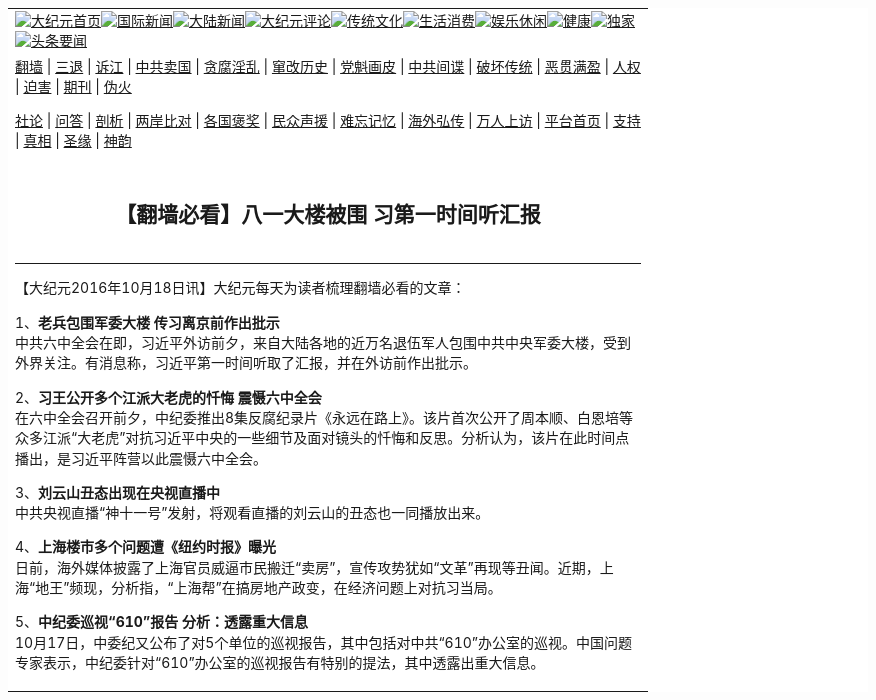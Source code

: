 <a name="1" id="1" target="_blank"></a><span id="1"></span>
<table align=center border="0"><tr><td colspan="2" VALIGN=TOP><a href="https://github.com/rcfpkk3162/djy/blob/master/gb/nf1351518.md#1"><img src="https://raw.githubusercontent.com/rcfpkk3162/www/master/t/djy/1.jpg" title="大纪元首页" alt="大纪元首页"></a><a href="https://github.com/rcfpkk3162/djy/blob/master/gb/n24hr.md#1"><img src="https://raw.githubusercontent.com/rcfpkk3162/www/master/t/djy/3.jpg" title="国际新闻" alt="国际新闻"></a><a href="https://github.com/rcfpkk3162/djy/blob/master/gb/nsc413.md#1"><img src="https://raw.githubusercontent.com/rcfpkk3162/www/master/t/djy/4.jpg" title="大陆新闻" alt="大陆新闻"></a><a href="https://github.com/rcfpkk3162/djy/blob/master/gb/news392.md#1"><img src="https://raw.githubusercontent.com/rcfpkk3162/www/master/t/djy/5.jpg" title="大纪元评论" alt="大纪元评论"></a><a href="https://github.com/rcfpkk3162/djy/blob/master/gb/news2007.md#1"><img src="https://raw.githubusercontent.com/rcfpkk3162/www/master/t/djy/6.jpg" title="传统文化" alt="传统文化"></a><a href="https://github.com/rcfpkk3162/djy/blob/master/gb/news2008.md#1"><img src="https://raw.githubusercontent.com/rcfpkk3162/www/master/t/djy/7.jpg" title="生活消费" alt="生活消费"></a><a href="https://github.com/rcfpkk3162/djy/blob/master/gb/ncyule.md#1"><img src="https://raw.githubusercontent.com/rcfpkk3162/www/master/t/djy/8.jpg" title="娱乐休闲" alt="娱乐休闲"></a><a href="https://github.com/rcfpkk3162/djy/blob/master/gb/nsc1002.md#1"><img src="https://raw.githubusercontent.com/rcfpkk3162/www/master/t/djy/9.jpg" title="健康" alt="健康"></a><a href="https://github.com/rcfpkk3162/djy/blob/master/gb/nf6092.md#1"><img src="https://raw.githubusercontent.com/rcfpkk3162/www/master/t/djy/10a.jpg" title="独家" alt="独家"></a><a href="https://github.com/rcfpkk3162/djy/blob/master/gb/nf4514.md#1"><img src="https://raw.githubusercontent.com/rcfpkk3162/www/master/t/djy/12a.jpg" title="头条要闻" alt="头条要闻"></a></td></tr>
<tr><td colspan="2" VALIGN=TOP><a target="_blank" href="https://github.com/rcfpkk3162/www/blob/master/README.md?zsrh#1">翻墙</a> | <a target="_blank" href="https://github.com/rcfpkk3162/djy/blob/master/gb/nf5657.md#1">三退</a> | <a target="_blank" href="https://github.com/rcfpkk3162/djy/blob/master/gb/nf6124.md#1">诉江</a> | <a target="_blank" href="https://github.com/rcfpkk3162/djy/blob/master/gb/nf1176117.md#1">中共卖国</a> | <a target="_blank" href="https://github.com/rcfpkk3162/djy/blob/master/gb/nf5773.md#1">贪腐淫乱</a> | <a target="_blank" href="https://github.com/rcfpkk3162/djy/blob/master/gb/nf1176115.md#1">窜改历史</a> | <a target="_blank" href="https://github.com/rcfpkk3162/djy/blob/master/gb/nf1176107.md#1">党魁画皮</a> | <a target="_blank" href="https://github.com/rcfpkk3162/djy/blob/master/gb/nf1320400.md#1">中共间谍</a> | <a target="_blank" href="https://github.com/rcfpkk3162/djy/blob/master/gb/nf1176114.md#1">破坏传统</a> | <a target="_blank" href="https://github.com/rcfpkk3162/ntdtv/blob/master/gb/prog447_1.md#1">恶贯满盈</a> | <a target="_blank" href="https://github.com/rcfpkk3162/djy/blob/master/gb/ncid278.md#1">人权</a> | <a target="_blank" href="https://github.com/rcfpkk3162/djy/blob/master/gb/nf1176111.md#1">迫害</a> | <a target="_blank" href="https://gitlab.com/szzdlab/mh-qikan/blob/master/README.md#1">期刊</a> | <a target="_blank" href="https://github.com/rcfpkk3162/djy/blob/master/gb/nf5562.md#1">伪火</a></p><p><a target="_blank" href="https://github.com/rcfpkk3162/djy/blob/master/gb/9p.md#1">社论</a> | <a target="_blank" href="https://github.com/rcfpkk3162/djy/blob/master/gb/nf4378.md#1">问答</a> | <a target="_blank" href="https://github.com/rcfpkk3162/djy/blob/master/gb/nf5792.md#1">剖析</a> | <a target="_blank" href="https://github.com/rcfpkk3162/djy/blob/master/gb/nf5735.md#1">两岸比对</a> | <a target="_blank" href="https://github.com/rcfpkk3162/djy/blob/master/gb/nf6119.md#1">各国褒奖</a> | <a target="_blank" href="https://github.com/rcfpkk3162/djy/blob/master/gb/nf6120.md#1">民众声援</a> | <a target="_blank" href="https://github.com/rcfpkk3162/djy/blob/master/gb/nf1188594.md#1">难忘记忆</a> | <a target="_blank" href="https://github.com/rcfpkk3162/djy/blob/master/gb/nf3180.md#1">海外弘传</a> | <a target="_blank" href="https://github.com/rcfpkk3162/djy/blob/master/gb/nf5410.md#1">万人上访</a> | <a target="_blank" href="https://github.com/rcfpkk3162/www/blob/master/README.md?zsrh#1">平台首页</a> | <a target="_blank" href="https://github.com/rcfpkk3162/djy/blob/master/gb/nf4386.md#1">支持</a> | <a target="_blank" href="https://github.com/rcfpkk3162/djy/blob/master/gb/nf4389.md#1">真相</a> | <a target="_blank" href="https://github.com/rcfpkk3162/djy/blob/master/gb/nf5790.md#1">圣缘</a> | <a target="_blank" href="https://github.com/rcfpkk3162/djy/blob/master/gb/nf4786.md#1">神韵</a></td></tr>
<tr><td VALIGN=TOP width="626"><h2 align=center>【翻墙必看】八一大楼被围 习第一时间听汇报</h2>

<h6></h6>
<hr>
	<p>【大纪元2016年10月18日讯】大纪元每天为读者梳理翻墙必看的文章：</p>
<p>1、<b><ahref="https://github.com/rcfpkk3162/djy/blob/master/gb/16/10/18/n8407351.md#1"target=_blank>老兵包围军委大楼 传习离京前作出批示</a></b><br />
中共六中全会在即，习近平外访前夕，来自大陆各地的近万名退伍军人包围中共中央军委大楼，受到外界关注。有消息称，习近平第一时间听取了汇报，并在外访前作出批示。</p>
<p>2、<b><ahref="https://github.com/rcfpkk3162/djy/blob/master/gb/16/10/18/n8408080.md#1"target=_blank>习王公开多个江派大老虎的忏悔 震慑六中全会</a></b><br />
在六中全会召开前夕，中纪委推出8集反腐纪录片《永远在路上》。该片首次公开了周本顺、白恩培等众多江派“大老虎”对抗习近平中央的一些细节及面对镜头的忏悔和反思。分析认为，该片在此时间点播出，是习近平阵营以此震慑六中全会。</p>
<p>3、<b><ahref="https://github.com/rcfpkk3162/djy/blob/master/gb/16/10/18/n8407099.md#1"target=_blank>刘云山丑态出现在央视直播中</a></b><br />
中共央视直播“神十一号”发射，将观看直播的刘云山的丑态也一同播放出来。</p>
<p>4、<b><ahref="https://github.com/rcfpkk3162/djy/blob/master/gb/16/10/18/n8407612.md#1"target=_blank>上海楼市多个问题遭《纽约时报》曝光</a></b><br />
日前，海外媒体披露了上海官员威逼市民搬迁“卖房”，宣传攻势犹如“文革”再现等丑闻。近期，上海“地王”频现，分析指，“上海帮”在搞房地产政变，在经济问题上对抗习当局。</p>
<p>5、<b><ahref="https://github.com/rcfpkk3162/djy/blob/master/gb/16/10/18/n8406915.md#1"target=_blank>中纪委巡视“610”报告 分析：透露重大信息</a></b><br />
10月17日，中委纪又公布了对5个单位的巡视报告，其中包括对中共“610”办公室的巡视。中国问题专家表示，中纪委针对“610”办公室的巡视报告有特别的提法，其中透露出重大信息。</p>